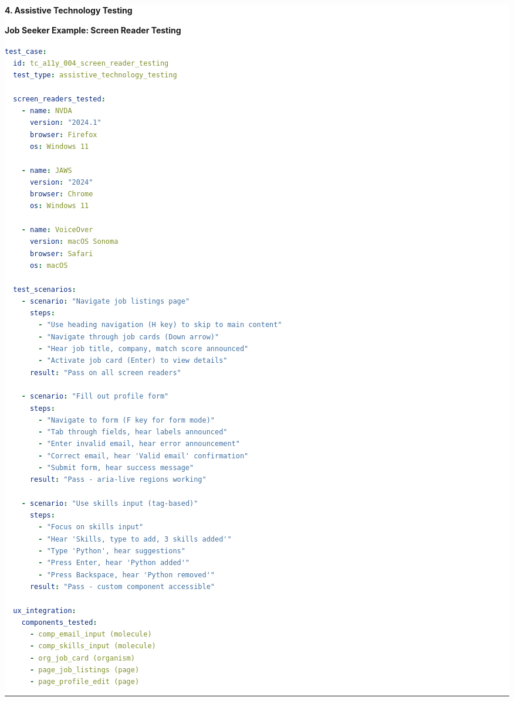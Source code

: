 **4. Assistive Technology Testing**

**Job Seeker Example: Screen Reader Testing**
```yaml
test_case:
  id: tc_a11y_004_screen_reader_testing
  test_type: assistive_technology_testing

  screen_readers_tested:
    - name: NVDA
      version: "2024.1"
      browser: Firefox
      os: Windows 11

    - name: JAWS
      version: "2024"
      browser: Chrome
      os: Windows 11

    - name: VoiceOver
      version: macOS Sonoma
      browser: Safari
      os: macOS

  test_scenarios:
    - scenario: "Navigate job listings page"
      steps:
        - "Use heading navigation (H key) to skip to main content"
        - "Navigate through job cards (Down arrow)"
        - "Hear job title, company, match score announced"
        - "Activate job card (Enter) to view details"
      result: "Pass on all screen readers"

    - scenario: "Fill out profile form"
      steps:
        - "Navigate to form (F key for form mode)"
        - "Tab through fields, hear labels announced"
        - "Enter invalid email, hear error announcement"
        - "Correct email, hear 'Valid email' confirmation"
        - "Submit form, hear success message"
      result: "Pass - aria-live regions working"

    - scenario: "Use skills input (tag-based)"
      steps:
        - "Focus on skills input"
        - "Hear 'Skills, type to add, 3 skills added'"
        - "Type 'Python', hear suggestions"
        - "Press Enter, hear 'Python added'"
        - "Press Backspace, hear 'Python removed'"
      result: "Pass - custom component accessible"

  ux_integration:
    components_tested:
      - comp_email_input (molecule)
      - comp_skills_input (molecule)
      - org_job_card (organism)
      - page_job_listings (page)
      - page_profile_edit (page)
```

---